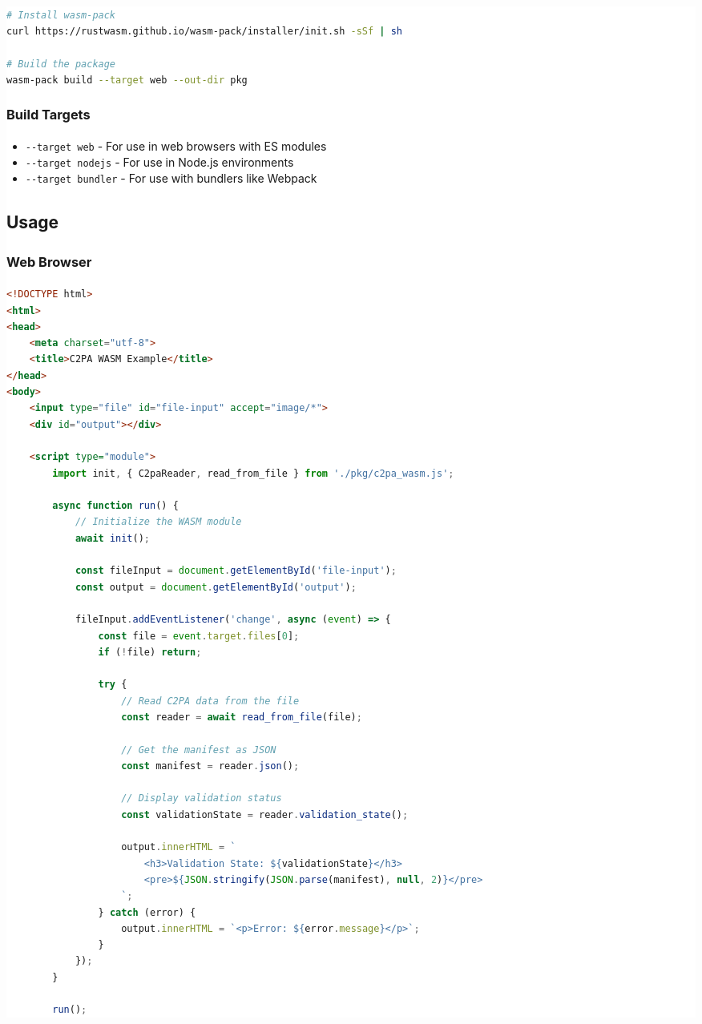 ```bash
# Install wasm-pack
curl https://rustwasm.github.io/wasm-pack/installer/init.sh -sSf | sh

# Build the package
wasm-pack build --target web --out-dir pkg
```

### Build Targets

- `--target web` - For use in web browsers with ES modules
- `--target nodejs` - For use in Node.js environments  
- `--target bundler` - For use with bundlers like Webpack

## Usage

### Web Browser

```html
<!DOCTYPE html>
<html>
<head>
    <meta charset="utf-8">
    <title>C2PA WASM Example</title>
</head>
<body>
    <input type="file" id="file-input" accept="image/*">
    <div id="output"></div>

    <script type="module">
        import init, { C2paReader, read_from_file } from './pkg/c2pa_wasm.js';

        async function run() {
            // Initialize the WASM module
            await init();

            const fileInput = document.getElementById('file-input');
            const output = document.getElementById('output');

            fileInput.addEventListener('change', async (event) => {
                const file = event.target.files[0];
                if (!file) return;

                try {
                    // Read C2PA data from the file
                    const reader = await read_from_file(file);
                    
                    // Get the manifest as JSON
                    const manifest = reader.json();
                    
                    // Display validation status
                    const validationState = reader.validation_state();
                    
                    output.innerHTML = `
                        <h3>Validation State: ${validationState}</h3>
                        <pre>${JSON.stringify(JSON.parse(manifest), null, 2)}</pre>
                    `;
                } catch (error) {
                    output.innerHTML = `<p>Error: ${error.message}</p>`;
                }
            });
        }

        run();
```